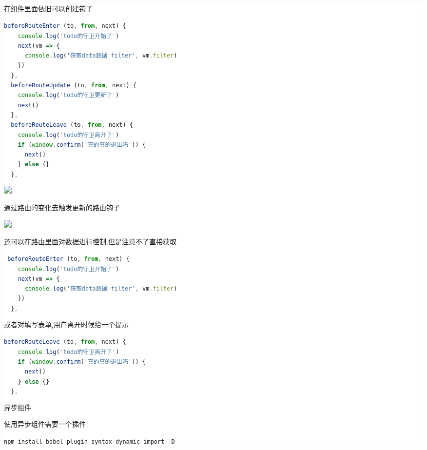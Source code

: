 在组件里面依旧可以创建钩子

```JavaScript
beforeRouteEnter (to, from, next) {
    console.log('todo的守卫开始了')
    next(vm => {
      console.log('获取data数据 filter', vm.filter)
    })
  },
  beforeRouteUpdate (to, from, next) {
    console.log('todo的守卫更新了')
    next()
  },
  beforeRouteLeave (to, from, next) {
    console.log('todo的守卫离开了')
    if (window.confirm('真的真的退出吗')) {
      next()
    } else {}
  },
```



![](http://on7r0tqgu.bkt.clouddn.com/FrT0q74ftI90YZaJF4A9cqnHKbuC.png )

通过路由的变化去触发更新的路由钩子

![](http://on7r0tqgu.bkt.clouddn.com/FoUy3Y6zHgOyMGrhmuCMNHn4nwOS.png )

还可以在路由里面对数据进行控制,但是注意不了直接获取

```JavaScript
 beforeRouteEnter (to, from, next) {
    console.log('todo的守卫开始了')
    next(vm => {
      console.log('获取data数据 filter', vm.filter)
    })
  },
```

或者对填写表单,用户离开时候给一个提示

```JavaScript
beforeRouteLeave (to, from, next) {
    console.log('todo的守卫离开了')
    if (window.confirm('真的真的退出吗')) {
      next()
    } else {}
  },
```

异步组件

使用异步组件需要一个插件

```
npm install babel-plugin-syntax-dynamic-import -D
```
